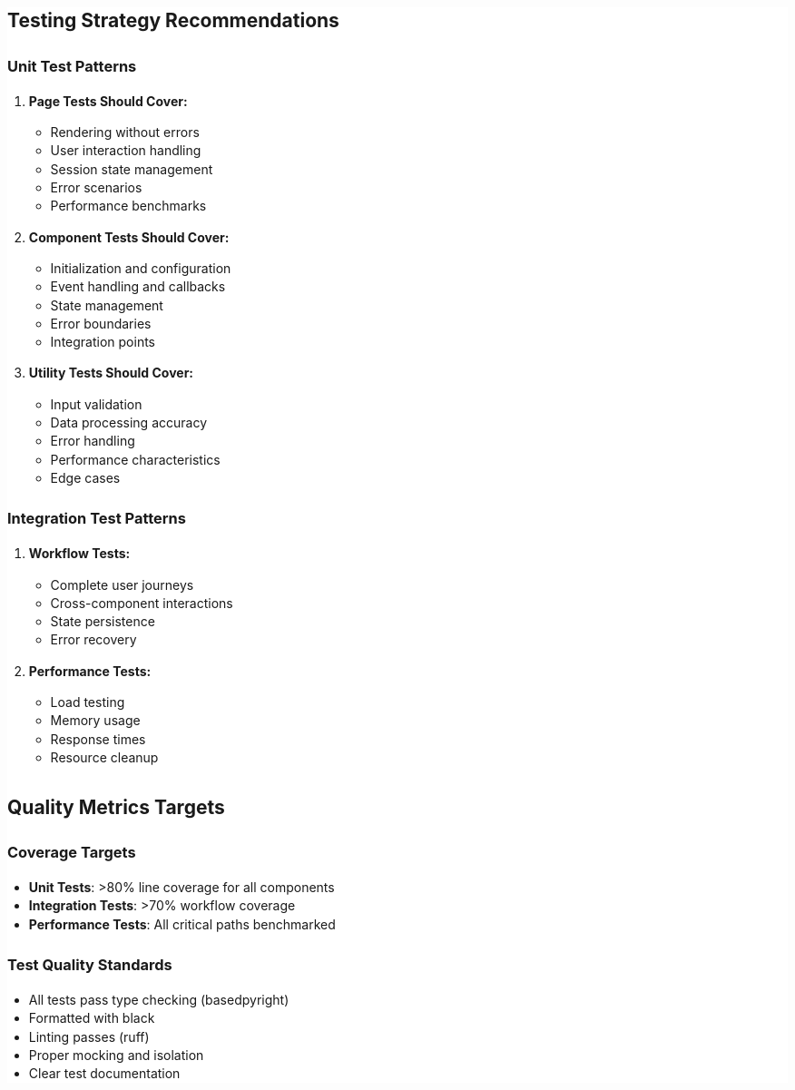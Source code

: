## Testing Strategy Recommendations

### Unit Test Patterns

1. **Page Tests Should Cover:**
   - Rendering without errors
   - User interaction handling
   - Session state management
   - Error scenarios
   - Performance benchmarks

2. **Component Tests Should Cover:**
   - Initialization and configuration
   - Event handling and callbacks
   - State management
   - Error boundaries
   - Integration points

3. **Utility Tests Should Cover:**
   - Input validation
   - Data processing accuracy
   - Error handling
   - Performance characteristics
   - Edge cases

### Integration Test Patterns

1. **Workflow Tests:**
   - Complete user journeys
   - Cross-component interactions
   - State persistence
   - Error recovery

2. **Performance Tests:**
   - Load testing
   - Memory usage
   - Response times
   - Resource cleanup

## Quality Metrics Targets

### Coverage Targets

- **Unit Tests**: >80% line coverage for all components
- **Integration Tests**: >70% workflow coverage
- **Performance Tests**: All critical paths benchmarked

### Test Quality Standards

- All tests pass type checking (basedpyright)
- Formatted with black
- Linting passes (ruff)
- Proper mocking and isolation
- Clear test documentation
